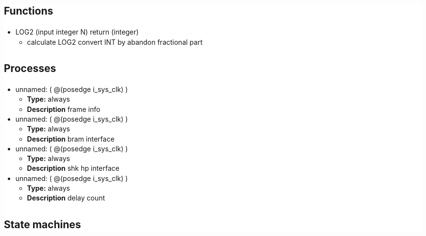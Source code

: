 ## Functions
- LOG2 <font id="function_arguments">(input integer N)</font> <font id="function_return">return (integer)</font>
  - calculate LOG2 convert INT by abandon fractional part
## Processes
- unnamed: ( @(posedge i_sys_clk) )
  - **Type:** always
  - **Description**
  frame info 
- unnamed: ( @(posedge i_sys_clk) )
  - **Type:** always
  - **Description**
  bram interface 
- unnamed: ( @(posedge i_sys_clk) )
  - **Type:** always
  - **Description**
  shk hp interface 
- unnamed: ( @(posedge i_sys_clk) )
  - **Type:** always
  - **Description**
  delay count 

## State machines
